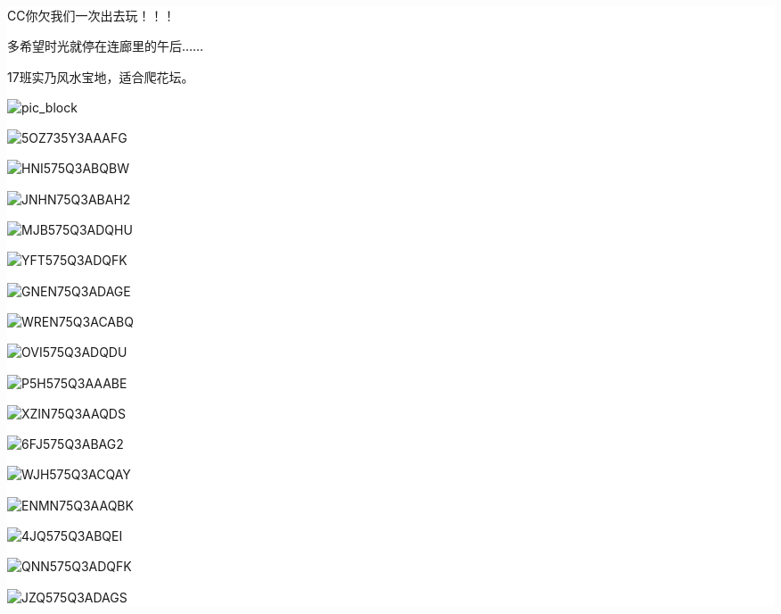 <p class="MsoNormal"><span lang="EN-US">CC</span>你欠我们一次出去玩！！！</p><p class="MsoNormal">多希望时光就停在连廊里的午后<span lang="EN-US">……</span></p><p class="MsoNormal"><span lang="EN-US">17</span>班实乃风水宝地，适合爬花坛。</p><p class="MsoNormal"><span lang="EN-US" style="mso-no-proof:yes">
<?if !vml?><img alt="pic_block" border="0" height="68" src="汤逊湖北路1号回忆录.files/image657.gif" v:shapes="_x0000_i1363" width="270"/>
<?endif?>
</span></p><p class="MsoNormal"><span lang="EN-US" style="mso-no-proof:yes">
<?if !vml?><img alt="5OZ735Y3AAAFG" border="0" height="227" src="汤逊湖北路1号回忆录.files/image710.jpg" v:shapes="Picture_x0020_359" width="103"/>
<?endif?>
</span></p><p class="MsoNormal"><span lang="EN-US" style="mso-no-proof:yes">
<?if !vml?><img alt="HNI575Q3ABQBW" border="0" height="415" src="汤逊湖北路1号回忆录.files/image712.jpg" v:shapes="Picture_x0020_360" width="553"/>
<?endif?>
</span></p><p class="MsoNormal"><span lang="EN-US" style="mso-no-proof:yes">
<?if !vml?><img alt="JNHN75Q3ABAH2" border="0" height="738" src="汤逊湖北路1号回忆录.files/image714.jpg" v:shapes="Picture_x0020_361" width="554"/>
<?endif?>
</span></p><p class="MsoNormal"><span lang="EN-US" style="mso-no-proof:yes">
<?if !vml?><img alt="MJB575Q3ADQHU" border="0" height="206" src="汤逊湖北路1号回忆录.files/image716.jpg" v:shapes="Picture_x0020_362" width="317"/>
<?endif?>
</span></p><p class="MsoNormal"><span lang="EN-US" style="mso-no-proof:yes">
<?if !vml?><img alt="YFT575Q3ADQFK" border="0" height="369" src="汤逊湖北路1号回忆录.files/image718.jpg" v:shapes="Picture_x0020_363" width="554"/>
<?endif?>
</span></p><p class="MsoNormal"><span lang="EN-US" style="mso-no-proof:yes">
<?if !vml?><img alt="GNEN75Q3ADAGE" border="0" height="416" src="汤逊湖北路1号回忆录.files/image720.jpg" v:shapes="Picture_x0020_364" width="554"/>
<?endif?>
</span></p><p class="MsoNormal"><span lang="EN-US" style="mso-no-proof:yes">
<?if !vml?><img alt="WREN75Q3ACABQ" border="0" height="268" src="汤逊湖北路1号回忆录.files/image722.jpg" v:shapes="Picture_x0020_365" width="121"/>
<?endif?>
</span></p><p class="MsoNormal"><span lang="EN-US" style="mso-no-proof:yes">
<?if !vml?><img alt="OVI575Q3ADQDU" border="0" height="738" src="汤逊湖北路1号回忆录.files/image724.jpg" v:shapes="Picture_x0020_366" width="554"/>
<?endif?>
</span></p><p class="MsoNormal"><span lang="EN-US" style="mso-no-proof:yes">
<?if !vml?><img alt="P5H575Q3AAABE" border="0" height="738" src="汤逊湖北路1号回忆录.files/image726.jpg" v:shapes="Picture_x0020_367" width="554"/>
<?endif?>
</span></p><p class="MsoNormal"><span lang="EN-US" style="mso-no-proof:yes">
<?if !vml?><img alt="XZIN75Q3AAQDS" border="0" height="738" src="汤逊湖北路1号回忆录.files/image728.jpg" v:shapes="Picture_x0020_368" width="554"/>
<?endif?>
</span></p><p class="MsoNormal"><span lang="EN-US" style="mso-no-proof:yes">
<?if !vml?><img alt="6FJ575Q3ABAG2" border="0" height="738" src="汤逊湖北路1号回忆录.files/image730.jpg" v:shapes="Picture_x0020_369" width="554"/>
<?endif?>
</span></p><p class="MsoNormal"><span lang="EN-US" style="mso-no-proof:yes">
<?if !vml?><img alt="WJH575Q3ACQAY" border="0" height="738" src="汤逊湖北路1号回忆录.files/image732.jpg" v:shapes="Picture_x0020_370" width="553"/>
<?endif?>
</span></p><p class="MsoNormal"><span lang="EN-US" style="mso-no-proof:yes">
<?if !vml?><img alt="ENMN75Q3AAQBK" border="0" height="416" src="汤逊湖北路1号回忆录.files/image734.jpg" v:shapes="Picture_x0020_371" width="554"/>
<?endif?>
</span></p><p class="MsoNormal"><span lang="EN-US" style="mso-no-proof:yes">
<?if !vml?><img alt="4JQ575Q3ABQEI" border="0" height="738" src="汤逊湖北路1号回忆录.files/image736.jpg" v:shapes="Picture_x0020_372" width="554"/>
<?endif?>
</span></p><p class="MsoNormal"><span lang="EN-US" style="mso-no-proof:yes">
<?if !vml?><img alt="QNN575Q3ADQFK" border="0" height="415" src="汤逊湖北路1号回忆录.files/image738.jpg" v:shapes="Picture_x0020_373" width="553"/>
<?endif?>
</span></p><p class="MsoNormal"><span lang="EN-US" style="mso-no-proof:yes">
<?if !vml?><img alt="JZQ575Q3ADAGS" border="0" height="416" src="汤逊湖北路1号回忆录.files/image740.jpg" v:shapes="Picture_x0020_374" width="554"/>
<?endif?>